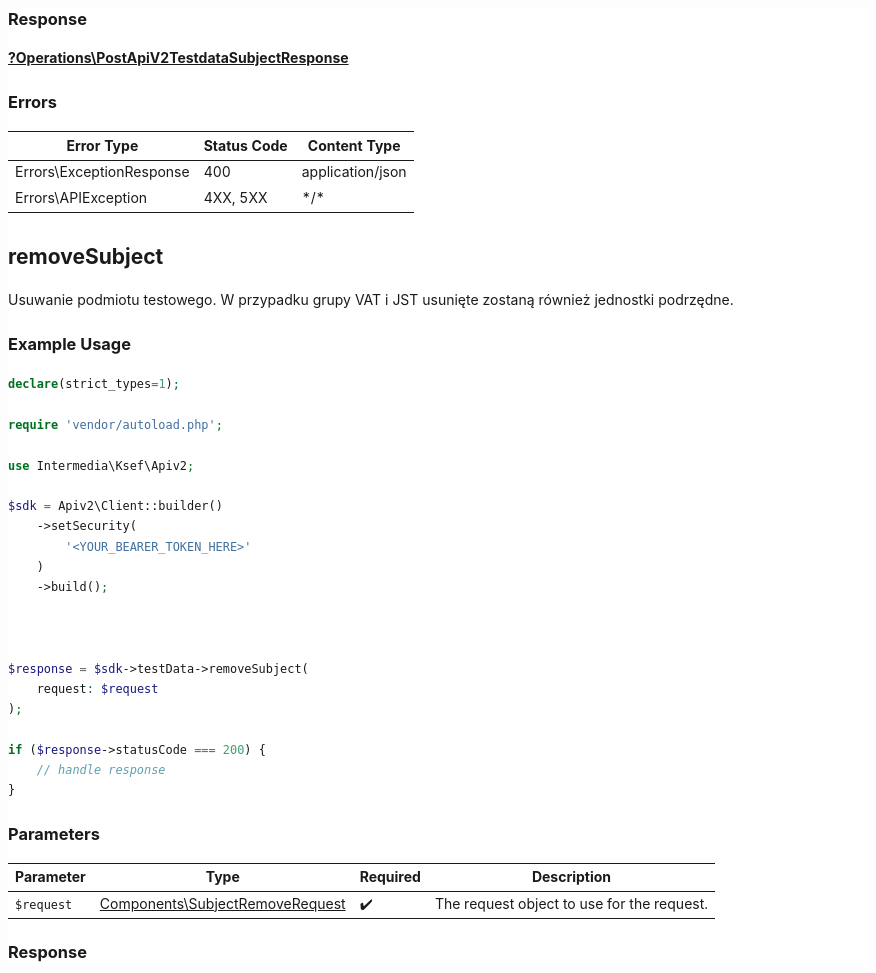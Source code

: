 ### Response

**[?Operations\PostApiV2TestdataSubjectResponse](../../Models/Operations/PostApiV2TestdataSubjectResponse.md)**

### Errors

| Error Type               | Status Code              | Content Type             |
| ------------------------ | ------------------------ | ------------------------ |
| Errors\ExceptionResponse | 400                      | application/json         |
| Errors\APIException      | 4XX, 5XX                 | \*/\*                    |

## removeSubject

Usuwanie podmiotu testowego. W przypadku grupy VAT i JST usunięte zostaną również jednostki podrzędne.

### Example Usage


```php
declare(strict_types=1);

require 'vendor/autoload.php';

use Intermedia\Ksef\Apiv2;

$sdk = Apiv2\Client::builder()
    ->setSecurity(
        '<YOUR_BEARER_TOKEN_HERE>'
    )
    ->build();



$response = $sdk->testData->removeSubject(
    request: $request
);

if ($response->statusCode === 200) {
    // handle response
}
```

### Parameters

| Parameter                                                                          | Type                                                                               | Required                                                                           | Description                                                                        |
| ---------------------------------------------------------------------------------- | ---------------------------------------------------------------------------------- | ---------------------------------------------------------------------------------- | ---------------------------------------------------------------------------------- |
| `$request`                                                                         | [Components\SubjectRemoveRequest](../../Models/Components/SubjectRemoveRequest.md) | :heavy_check_mark:                                                                 | The request object to use for the request.                                         |

### Response
